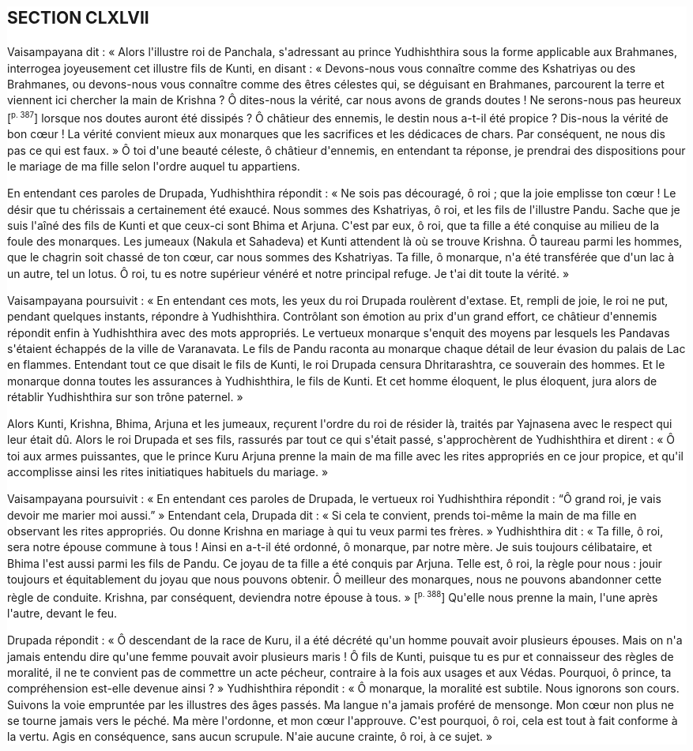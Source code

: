 
## SECTION CLXLVII


Vaisampayana dit : « Alors l'illustre roi de Panchala, s'adressant au prince Yudhishthira sous la forme applicable aux Brahmanes, interrogea joyeusement cet illustre fils de Kunti, en disant : « Devons-nous vous connaître comme des Kshatriyas ou des Brahmanes, ou devons-nous vous connaître comme des êtres célestes qui, se déguisant en Brahmanes, parcourent la terre et viennent ici chercher la main de Krishna ? Ô dites-nous la vérité, car nous avons de grands doutes ! Ne serons-nous pas heureux <span id="p387">[<sup><small>p. 387</small></sup>]</span> lorsque nos doutes auront été dissipés ? Ô châtieur des ennemis, le destin nous a-t-il été propice ? Dis-nous la vérité de bon cœur ! La vérité convient mieux aux monarques que les sacrifices et les dédicaces de chars. Par conséquent, ne nous dis pas ce qui est faux. » Ô toi d'une beauté céleste, ô châtieur d'ennemis, en entendant ta réponse, je prendrai des dispositions pour le mariage de ma fille selon l'ordre auquel tu appartiens.

En entendant ces paroles de Drupada, Yudhishthira répondit : « Ne sois pas découragé, ô roi ; que la joie emplisse ton cœur ! Le désir que tu chérissais a certainement été exaucé. Nous sommes des Kshatriyas, ô roi, et les fils de l'illustre Pandu. Sache que je suis l'aîné des fils de Kunti et que ceux-ci sont Bhima et Arjuna. C'est par eux, ô roi, que ta fille a été conquise au milieu de la foule des monarques. Les jumeaux (Nakula et Sahadeva) et Kunti attendent là où se trouve Krishna. Ô taureau parmi les hommes, que le chagrin soit chassé de ton cœur, car nous sommes des Kshatriyas. Ta fille, ô monarque, n'a été transférée que d'un lac à un autre, tel un lotus. Ô roi, tu es notre supérieur vénéré et notre principal refuge. Je t'ai dit toute la vérité. »

Vaisampayana poursuivit : « En entendant ces mots, les yeux du roi Drupada roulèrent d'extase. Et, rempli de joie, le roi ne put, pendant quelques instants, répondre à Yudhishthira. Contrôlant son émotion au prix d'un grand effort, ce châtieur d'ennemis répondit enfin à Yudhishthira avec des mots appropriés. Le vertueux monarque s'enquit des moyens par lesquels les Pandavas s'étaient échappés de la ville de Varanavata. Le fils de Pandu raconta au monarque chaque détail de leur évasion du palais de Lac en flammes. Entendant tout ce que disait le fils de Kunti, le roi Drupada censura Dhritarashtra, ce souverain des hommes. Et le monarque donna toutes les assurances à Yudhishthira, le fils de Kunti. Et cet homme éloquent, le plus éloquent, jura alors de rétablir Yudhishthira sur son trône paternel. »

Alors Kunti, Krishna, Bhima, Arjuna et les jumeaux, reçurent l'ordre du roi de résider là, traités par Yajnasena avec le respect qui leur était dû. Alors le roi Drupada et ses fils, rassurés par tout ce qui s'était passé, s'approchèrent de Yudhishthira et dirent : « Ô toi aux armes puissantes, que le prince Kuru Arjuna prenne la main de ma fille avec les rites appropriés en ce jour propice, et qu'il accomplisse ainsi les rites initiatiques habituels du mariage. »

Vaisampayana poursuivit : « En entendant ces paroles de Drupada, le vertueux roi Yudhishthira répondit : “Ô grand roi, je vais devoir me marier moi aussi.” » Entendant cela, Drupada dit : « Si cela te convient, prends toi-même la main de ma fille en observant les rites appropriés. Ou donne Krishna en mariage à qui tu veux parmi tes frères. » Yudhishthira dit : « Ta fille, ô roi, sera notre épouse commune à tous ! Ainsi en a-t-il été ordonné, ô monarque, par notre mère. Je suis toujours célibataire, et Bhima l'est aussi parmi les fils de Pandu. Ce joyau de ta fille a été conquis par Arjuna. Telle est, ô roi, la règle pour nous : jouir toujours et équitablement du joyau que nous pouvons obtenir. Ô meilleur des monarques, nous ne pouvons abandonner cette règle de conduite. Krishna, par conséquent, deviendra notre épouse à tous. » <span id="p388">[<sup><small>p. 388</small></sup>]</span> Qu'elle nous prenne la main, l'une après l'autre, devant le feu.

Drupada répondit : « Ô descendant de la race de Kuru, il a été décrété qu'un homme pouvait avoir plusieurs épouses. Mais on n'a jamais entendu dire qu'une femme pouvait avoir plusieurs maris ! Ô fils de Kunti, puisque tu es pur et connaisseur des règles de moralité, il ne te convient pas de commettre un acte pécheur, contraire à la fois aux usages et aux Védas. Pourquoi, ô prince, ta compréhension est-elle devenue ainsi ? » Yudhishthira répondit : « Ô monarque, la moralité est subtile. Nous ignorons son cours. Suivons la voie empruntée par les illustres des âges passés. Ma langue n'a jamais proféré de mensonge. Mon cœur non plus ne se tourne jamais vers le péché. Ma mère l'ordonne, et mon cœur l'approuve. C'est pourquoi, ô roi, cela est tout à fait conforme à la vertu. Agis en conséquence, sans aucun scrupule. N'aie aucune crainte, ô roi, à ce sujet. »
